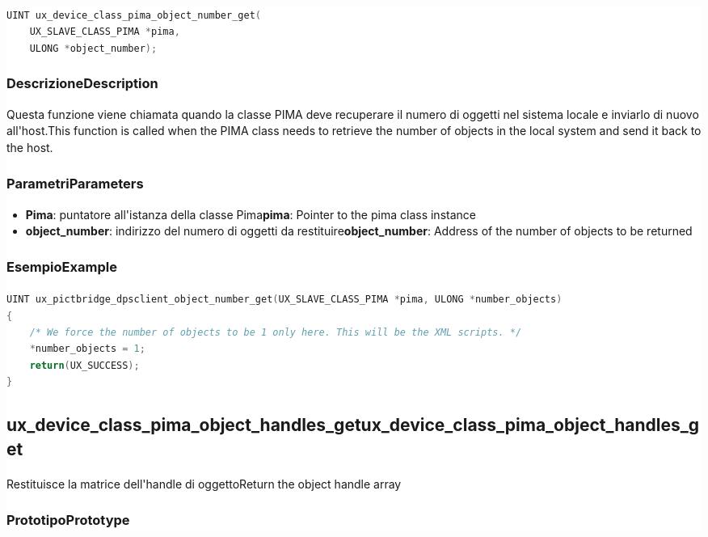 ```C
UINT ux_device_class_pima_object_number_get(
    UX_SLAVE_CLASS_PIMA *pima, 
    ULONG *object_number);
```

### <a name="description"></a><span data-ttu-id="c3c85-334">Descrizione</span><span class="sxs-lookup"><span data-stu-id="c3c85-334">Description</span></span>

<span data-ttu-id="c3c85-335">Questa funzione viene chiamata quando la classe PIMA deve recuperare il numero di oggetti nel sistema locale e inviarlo di nuovo all'host.</span><span class="sxs-lookup"><span data-stu-id="c3c85-335">This function is called when the PIMA class needs to retrieve the number of objects in the local system and send it back to the host.</span></span>

### <a name="parameters"></a><span data-ttu-id="c3c85-336">Parametri</span><span class="sxs-lookup"><span data-stu-id="c3c85-336">Parameters</span></span>

- <span data-ttu-id="c3c85-337">**Pima**: puntatore all'istanza della classe Pima</span><span class="sxs-lookup"><span data-stu-id="c3c85-337">**pima**: Pointer to the pima class instance</span></span>
- <span data-ttu-id="c3c85-338">**object_number**: indirizzo del numero di oggetti da restituire</span><span class="sxs-lookup"><span data-stu-id="c3c85-338">**object_number**: Address of the number of objects to be returned</span></span>

### <a name="example"></a><span data-ttu-id="c3c85-339">Esempio</span><span class="sxs-lookup"><span data-stu-id="c3c85-339">Example</span></span>

```C
UINT ux_pictbridge_dpsclient_object_number_get(UX_SLAVE_CLASS_PIMA *pima, ULONG *number_objects)
{
    /* We force the number of objects to be 1 only here. This will be the XML scripts. */
    *number_objects = 1;
    return(UX_SUCCESS);
}
```

## <a name="ux_device_class_pima_object_handles_get"></a><span data-ttu-id="c3c85-340">ux_device_class_pima_object_handles_get</span><span class="sxs-lookup"><span data-stu-id="c3c85-340">ux_device_class_pima_object_handles_get</span></span>

<span data-ttu-id="c3c85-341">Restituisce la matrice dell'handle di oggetto</span><span class="sxs-lookup"><span data-stu-id="c3c85-341">Return the object handle array</span></span>

### <a name="prototype"></a><span data-ttu-id="c3c85-342">Prototipo</span><span class="sxs-lookup"><span data-stu-id="c3c85-342">Prototype</span></span>
